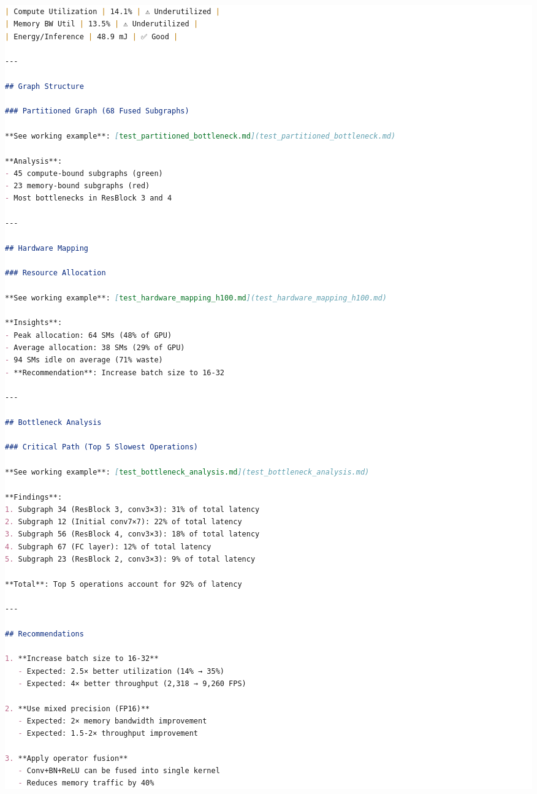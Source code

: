 ```markdown
| Compute Utilization | 14.1% | ⚠️ Underutilized |
| Memory BW Util | 13.5% | ⚠️ Underutilized |
| Energy/Inference | 48.9 mJ | ✅ Good |

---

## Graph Structure

### Partitioned Graph (68 Fused Subgraphs)

**See working example**: [test_partitioned_bottleneck.md](test_partitioned_bottleneck.md)

**Analysis**:
- 45 compute-bound subgraphs (green)
- 23 memory-bound subgraphs (red)
- Most bottlenecks in ResBlock 3 and 4

---

## Hardware Mapping

### Resource Allocation

**See working example**: [test_hardware_mapping_h100.md](test_hardware_mapping_h100.md)

**Insights**:
- Peak allocation: 64 SMs (48% of GPU)
- Average allocation: 38 SMs (29% of GPU)
- 94 SMs idle on average (71% waste)
- **Recommendation**: Increase batch size to 16-32

---

## Bottleneck Analysis

### Critical Path (Top 5 Slowest Operations)

**See working example**: [test_bottleneck_analysis.md](test_bottleneck_analysis.md)

**Findings**:
1. Subgraph 34 (ResBlock 3, conv3×3): 31% of total latency
2. Subgraph 12 (Initial conv7×7): 22% of total latency
3. Subgraph 56 (ResBlock 4, conv3×3): 18% of total latency
4. Subgraph 67 (FC layer): 12% of total latency
5. Subgraph 23 (ResBlock 2, conv3×3): 9% of total latency

**Total**: Top 5 operations account for 92% of latency

---

## Recommendations

1. **Increase batch size to 16-32**
   - Expected: 2.5× better utilization (14% → 35%)
   - Expected: 4× better throughput (2,318 → 9,260 FPS)

2. **Use mixed precision (FP16)**
   - Expected: 2× memory bandwidth improvement
   - Expected: 1.5-2× throughput improvement

3. **Apply operator fusion**
   - Conv+BN+ReLU can be fused into single kernel
   - Reduces memory traffic by 40%
```